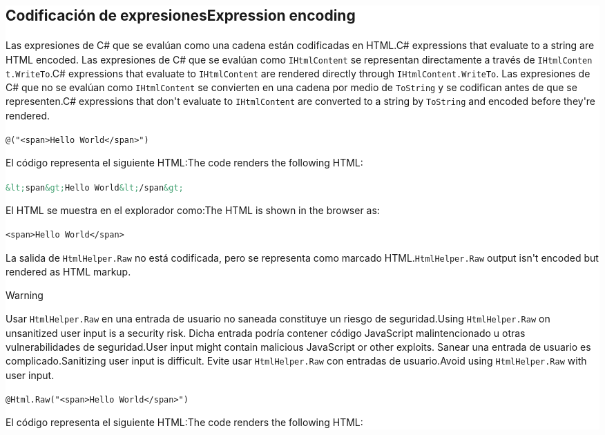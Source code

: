 ## <a name="expression-encoding"></a><span data-ttu-id="c9cf4-146">Codificación de expresiones</span><span class="sxs-lookup"><span data-stu-id="c9cf4-146">Expression encoding</span></span>

<span data-ttu-id="c9cf4-147">Las expresiones de C# que se evalúan como una cadena están codificadas en HTML.</span><span class="sxs-lookup"><span data-stu-id="c9cf4-147">C# expressions that evaluate to a string are HTML encoded.</span></span> <span data-ttu-id="c9cf4-148">Las expresiones de C# que se evalúan como `IHtmlContent` se representan directamente a través de `IHtmlContent.WriteTo`.</span><span class="sxs-lookup"><span data-stu-id="c9cf4-148">C# expressions that evaluate to `IHtmlContent` are rendered directly through `IHtmlContent.WriteTo`.</span></span> <span data-ttu-id="c9cf4-149">Las expresiones de C# que no se evalúan como `IHtmlContent` se convierten en una cadena por medio de `ToString` y se codifican antes de que se representen.</span><span class="sxs-lookup"><span data-stu-id="c9cf4-149">C# expressions that don't evaluate to `IHtmlContent` are converted to a string by `ToString` and encoded before they're rendered.</span></span>

```cshtml
@("<span>Hello World</span>")
```

<span data-ttu-id="c9cf4-150">El código representa el siguiente HTML:</span><span class="sxs-lookup"><span data-stu-id="c9cf4-150">The code renders the following HTML:</span></span>

```html
&lt;span&gt;Hello World&lt;/span&gt;
```

<span data-ttu-id="c9cf4-151">El HTML se muestra en el explorador como:</span><span class="sxs-lookup"><span data-stu-id="c9cf4-151">The HTML is shown in the browser as:</span></span>

```
<span>Hello World</span>
```

<span data-ttu-id="c9cf4-152">La salida de `HtmlHelper.Raw` no está codificada, pero se representa como marcado HTML.</span><span class="sxs-lookup"><span data-stu-id="c9cf4-152">`HtmlHelper.Raw` output isn't encoded but rendered as HTML markup.</span></span>

> [!WARNING]
> <span data-ttu-id="c9cf4-153">Usar `HtmlHelper.Raw` en una entrada de usuario no saneada constituye un riesgo de seguridad.</span><span class="sxs-lookup"><span data-stu-id="c9cf4-153">Using `HtmlHelper.Raw` on unsanitized user input is a security risk.</span></span> <span data-ttu-id="c9cf4-154">Dicha entrada podría contener código JavaScript malintencionado u otras vulnerabilidades de seguridad.</span><span class="sxs-lookup"><span data-stu-id="c9cf4-154">User input might contain malicious JavaScript or other exploits.</span></span> <span data-ttu-id="c9cf4-155">Sanear una entrada de usuario es complicado.</span><span class="sxs-lookup"><span data-stu-id="c9cf4-155">Sanitizing user input is difficult.</span></span> <span data-ttu-id="c9cf4-156">Evite usar `HtmlHelper.Raw` con entradas de usuario.</span><span class="sxs-lookup"><span data-stu-id="c9cf4-156">Avoid using `HtmlHelper.Raw` with user input.</span></span>

```cshtml
@Html.Raw("<span>Hello World</span>")
```

<span data-ttu-id="c9cf4-157">El código representa el siguiente HTML:</span><span class="sxs-lookup"><span data-stu-id="c9cf4-157">The code renders the following HTML:</span></span>

